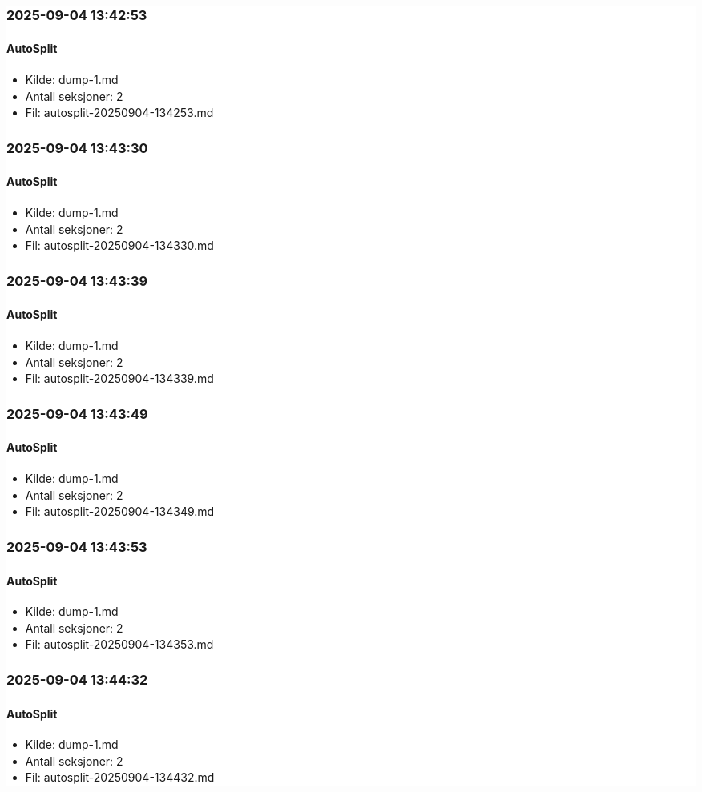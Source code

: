 


### 2025-09-04 13:42:53
#### AutoSplit
- Kilde: dump-1.md
- Antall seksjoner: 2
- Fil: autosplit-20250904-134253.md




### 2025-09-04 13:43:30
#### AutoSplit
- Kilde: dump-1.md
- Antall seksjoner: 2
- Fil: autosplit-20250904-134330.md




### 2025-09-04 13:43:39
#### AutoSplit
- Kilde: dump-1.md
- Antall seksjoner: 2
- Fil: autosplit-20250904-134339.md




### 2025-09-04 13:43:49
#### AutoSplit
- Kilde: dump-1.md
- Antall seksjoner: 2
- Fil: autosplit-20250904-134349.md




### 2025-09-04 13:43:53
#### AutoSplit
- Kilde: dump-1.md
- Antall seksjoner: 2
- Fil: autosplit-20250904-134353.md




### 2025-09-04 13:44:32
#### AutoSplit
- Kilde: dump-1.md
- Antall seksjoner: 2
- Fil: autosplit-20250904-134432.md


